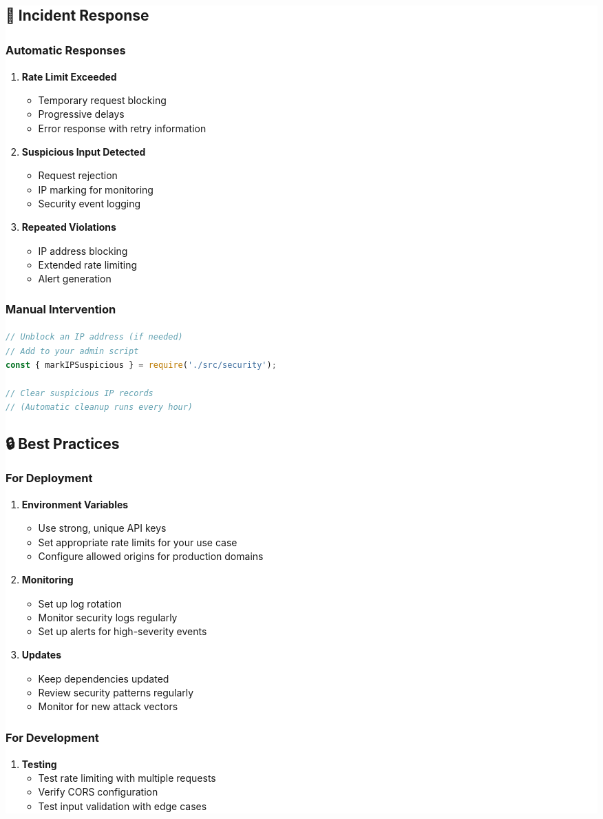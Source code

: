 ## 🚨 Incident Response

### Automatic Responses

1. **Rate Limit Exceeded**
   - Temporary request blocking
   - Progressive delays
   - Error response with retry information

2. **Suspicious Input Detected**
   - Request rejection
   - IP marking for monitoring
   - Security event logging

3. **Repeated Violations**
   - IP address blocking
   - Extended rate limiting
   - Alert generation

### Manual Intervention

```javascript
// Unblock an IP address (if needed)
// Add to your admin script
const { markIPSuspicious } = require('./src/security');

// Clear suspicious IP records
// (Automatic cleanup runs every hour)
```

## 🔒 Best Practices

### For Deployment

1. **Environment Variables**
   - Use strong, unique API keys
   - Set appropriate rate limits for your use case
   - Configure allowed origins for production domains

2. **Monitoring**
   - Set up log rotation
   - Monitor security logs regularly
   - Set up alerts for high-severity events

3. **Updates**
   - Keep dependencies updated
   - Review security patterns regularly
   - Monitor for new attack vectors

### For Development

1. **Testing**
   - Test rate limiting with multiple requests
   - Verify CORS configuration
   - Test input validation with edge cases
